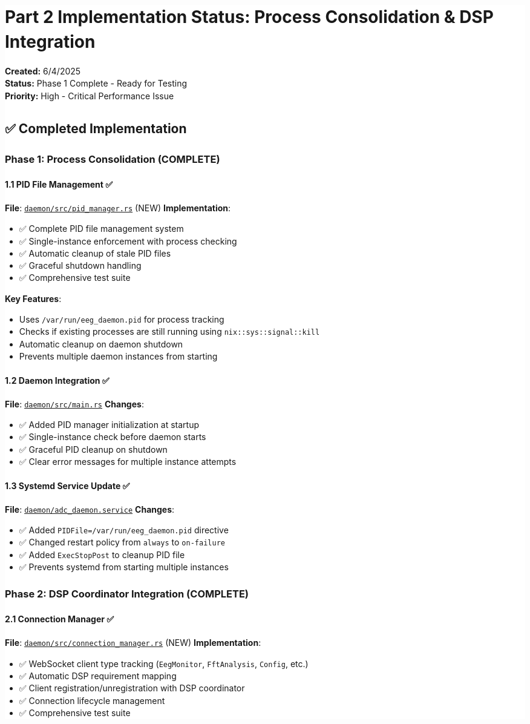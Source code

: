# Part 2 Implementation Status: Process Consolidation & DSP Integration

**Created:** 6/4/2025  
**Status:** Phase 1 Complete - Ready for Testing  
**Priority:** High - Critical Performance Issue  

## ✅ Completed Implementation

### Phase 1: Process Consolidation (COMPLETE)

#### 1.1 PID File Management ✅
**File**: [`daemon/src/pid_manager.rs`](../daemon/src/pid_manager.rs) (NEW)
**Implementation**:
- ✅ Complete PID file management system
- ✅ Single-instance enforcement with process checking
- ✅ Automatic cleanup of stale PID files
- ✅ Graceful shutdown handling
- ✅ Comprehensive test suite

**Key Features**:
- Uses `/var/run/eeg_daemon.pid` for process tracking
- Checks if existing processes are still running using `nix::sys::signal::kill`
- Automatic cleanup on daemon shutdown
- Prevents multiple daemon instances from starting

#### 1.2 Daemon Integration ✅
**File**: [`daemon/src/main.rs`](../daemon/src/main.rs)
**Changes**:
- ✅ Added PID manager initialization at startup
- ✅ Single-instance check before daemon starts
- ✅ Graceful PID cleanup on shutdown
- ✅ Clear error messages for multiple instance attempts

#### 1.3 Systemd Service Update ✅
**File**: [`daemon/adc_daemon.service`](../daemon/adc_daemon.service)
**Changes**:
- ✅ Added `PIDFile=/var/run/eeg_daemon.pid` directive
- ✅ Changed restart policy from `always` to `on-failure`
- ✅ Added `ExecStopPost` to cleanup PID file
- ✅ Prevents systemd from starting multiple instances

### Phase 2: DSP Coordinator Integration (COMPLETE)

#### 2.1 Connection Manager ✅
**File**: [`daemon/src/connection_manager.rs`](../daemon/src/connection_manager.rs) (NEW)
**Implementation**:
- ✅ WebSocket client type tracking (`EegMonitor`, `FftAnalysis`, `Config`, etc.)
- ✅ Automatic DSP requirement mapping
- ✅ Client registration/unregistration with DSP coordinator
- ✅ Connection lifecycle management
- ✅ Comprehensive test suite

